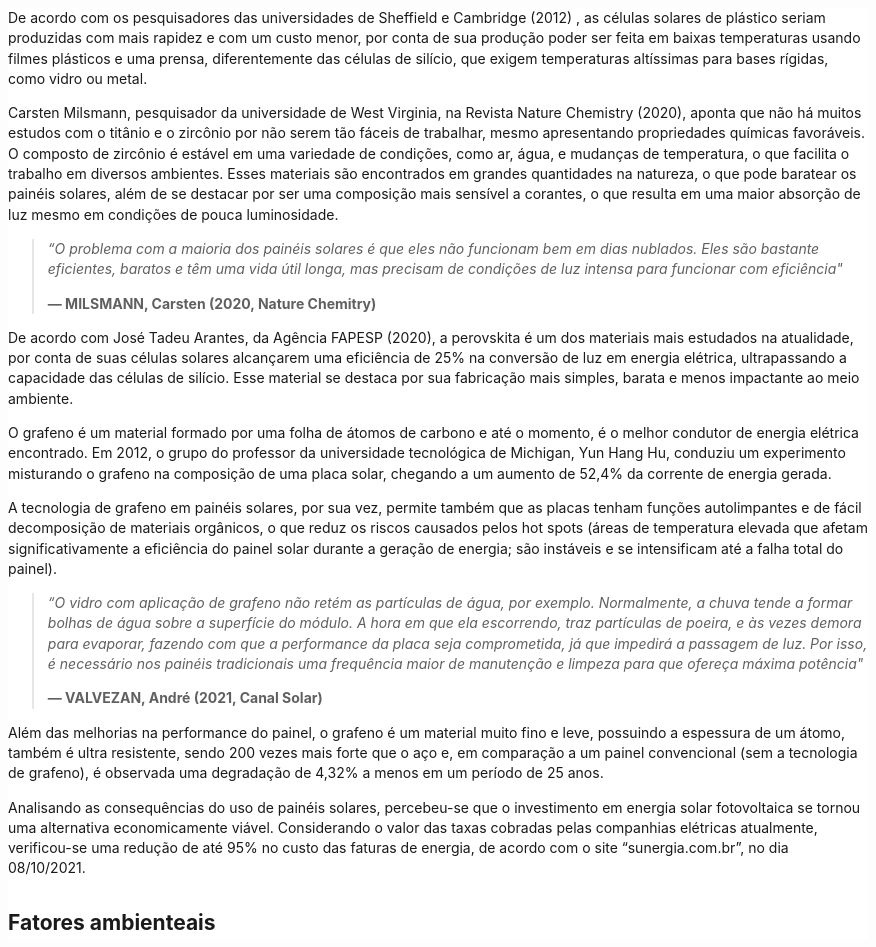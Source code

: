 De acordo com os pesquisadores das universidades de Sheffield e Cambridge (2012) , as células solares de plástico seriam produzidas com mais rapidez e com um custo menor, por conta de sua produção poder ser feita em baixas temperaturas usando filmes plásticos e uma prensa, diferentemente das células de silício, que exigem temperaturas altíssimas para bases rígidas, como vidro ou metal.

Carsten Milsmann, pesquisador da universidade de West Virginia, na Revista Nature Chemistry (2020), aponta que não há muitos estudos com o titânio e o zircônio por não serem tão fáceis de trabalhar, mesmo apresentando propriedades químicas favoráveis. O composto de zircônio é estável em uma variedade de condições, como ar, água, e mudanças de temperatura, o que facilita o trabalho em diversos ambientes. Esses materiais são encontrados em grandes quantidades na natureza, o que pode baratear os painéis solares, além de se destacar por ser uma composição mais sensível a corantes, o que resulta em uma maior absorção de luz mesmo em condições de pouca luminosidade.

> *“O problema com a maioria dos painéis solares é que eles não funcionam bem em dias nublados. Eles são bastante eficientes, baratos e têm uma vida útil longa, mas precisam de condições de luz intensa para funcionar com eficiência"*
>
> **— MILSMANN, Carsten (2020, Nature Chemitry)**

De acordo com José Tadeu Arantes, da Agência FAPESP (2020), a perovskita é um dos materiais mais estudados na atualidade, por conta de suas células solares alcançarem uma eficiência de 25% na conversão de luz em energia elétrica, ultrapassando a capacidade das células de silício. Esse material se destaca por sua fabricação mais simples, barata e menos impactante ao meio ambiente.

O grafeno é um material formado por uma folha de átomos de carbono e até o momento, é o melhor condutor de energia elétrica encontrado. Em 2012, o grupo do professor da universidade tecnológica de Michigan, Yun Hang Hu, conduziu um experimento misturando o grafeno na composição de uma placa solar, chegando a um aumento de 52,4% da corrente de energia gerada.

A tecnologia de grafeno em painéis solares, por sua vez, permite também que as placas tenham funções autolimpantes e de fácil decomposição de materiais orgânicos, o que reduz os riscos causados pelos hot spots (áreas de temperatura elevada que afetam significativamente a eficiência do painel solar durante a geração de energia; são instáveis e se intensificam até a falha total do painel).

> *“O vidro com aplicação de grafeno não retém as partículas de água, por exemplo. Normalmente, a chuva tende a formar bolhas de água sobre a superfície do módulo. A hora em que ela escorrendo, traz partículas de poeira, e às vezes demora para evaporar, fazendo com que a performance da placa seja comprometida, já que impedirá a passagem de luz. Por isso, é necessário nos painéis tradicionais uma frequência maior de manutenção e limpeza para que ofereça máxima potência"*
>
> **— VALVEZAN, André (2021, Canal Solar)**

Além das melhorias na performance do painel, o grafeno é um material muito fino e leve, possuindo a espessura de um átomo, também é ultra resistente, sendo 200 vezes mais forte que o aço e, em comparação a um painel convencional (sem a tecnologia de grafeno), é observada uma degradação de 4,32% a menos em um período de 25 anos.

Analisando as consequências do uso de painéis solares, percebeu-se que o investimento em energia solar fotovoltaica se tornou uma alternativa economicamente viável. Considerando o valor das taxas cobradas pelas companhias elétricas atualmente, verificou-se uma redução de até 95% no custo das faturas de energia, de acordo com o site “sunergia.com.br”, no dia 08/10/2021.

## Fatores ambienteais
